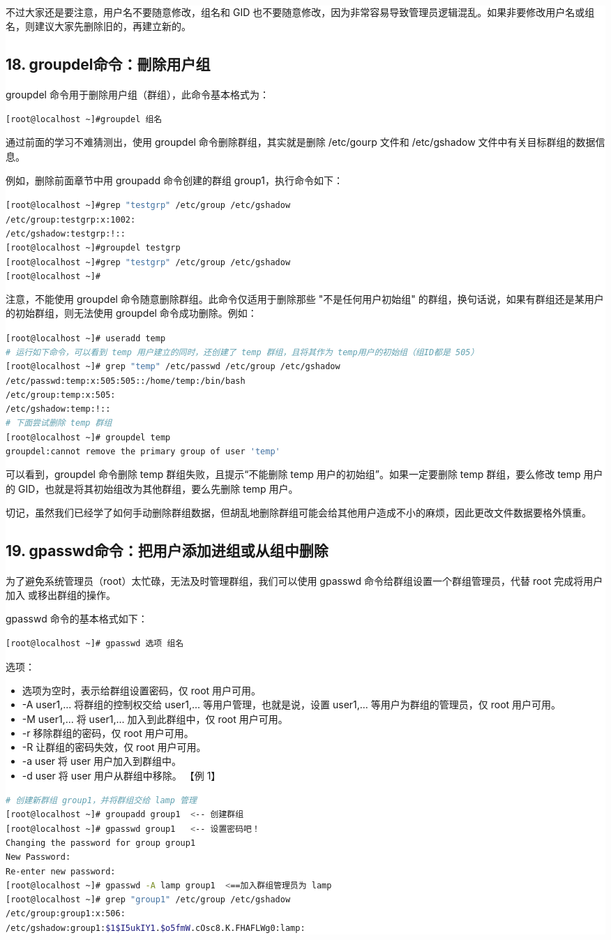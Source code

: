不过大家还是要注意，用户名不要随意修改，组名和 GID 也不要随意修改，因为非常容易导致管理员逻辑混乱。如果非要修改用户名或组名，则建议大家先删除旧的，再建立新的。

## 18. groupdel命令：刪除用户组
groupdel 命令用于删除用户组（群组），此命令基本格式为：
```sh
[root@localhost ~]#groupdel 组名
```

通过前面的学习不难猜测出，使用 groupdel 命令删除群组，其实就是删除 /etc/gourp 文件和 /etc/gshadow 文件中有关目标群组的数据信息。

例如，删除前面章节中用 groupadd 命令创建的群组 group1，执行命令如下：
```sh
[root@localhost ~]#grep "testgrp" /etc/group /etc/gshadow
/etc/group:testgrp:x:1002:
/etc/gshadow:testgrp:!::
[root@localhost ~]#groupdel testgrp
[root@localhost ~]#grep "testgrp" /etc/group /etc/gshadow
[root@localhost ~]#
```

注意，不能使用 groupdel 命令随意删除群组。此命令仅适用于删除那些 "不是任何用户初始组" 的群组，换句话说，如果有群组还是某用户的初始群组，则无法使用 groupdel 命令成功删除。例如：

```sh
[root@localhost ~]# useradd temp
# 运行如下命令，可以看到 temp 用户建立的同时，还创建了 temp 群组，且将其作为 temp用户的初始组（组ID都是 505）
[root@localhost ~]# grep "temp" /etc/passwd /etc/group /etc/gshadow
/etc/passwd:temp:x:505:505::/home/temp:/bin/bash
/etc/group:temp:x:505:
/etc/gshadow:temp:!::
# 下面尝试删除 temp 群组
[root@localhost ~]# groupdel temp
groupdel:cannot remove the primary group of user 'temp'
```

可以看到，groupdel 命令删除 temp 群组失败，且提示“不能删除 temp 用户的初始组”。如果一定要删除 temp 群组，要么修改 temp 用户的 GID，也就是将其初始组改为其他群组，要么先删除 temp 用户。

切记，虽然我们已经学了如何手动删除群组数据，但胡乱地删除群组可能会给其他用户造成不小的麻烦，因此更改文件数据要格外慎重。

## 19. gpasswd命令：把用户添加进组或从组中删除
为了避免系统管理员（root）太忙碌，无法及时管理群组，我们可以使用 gpasswd 命令给群组设置一个群组管理员，代替 root 完成将用户加入 或移出群组的操作。

gpasswd 命令的基本格式如下：
```sh
[root@localhost ~]# gpasswd 选项 组名
```

选项：
- 选项为空时，表示给群组设置密码，仅 root 用户可用。
- -A user1,... 将群组的控制权交给 user1,... 等用户管理，也就是说，设置 user1,... 等用户为群组的管理员，仅 root 用户可用。
- -M user1,... 将 user1,... 加入到此群组中，仅 root 用户可用。
- -r 移除群组的密码，仅 root 用户可用。
- -R 让群组的密码失效，仅 root 用户可用。
- -a user 将 user 用户加入到群组中。
- -d user 将 user 用户从群组中移除。
【例 1】
```sh
# 创建新群组 group1，并将群组交给 lamp 管理
[root@localhost ~]# groupadd group1  <-- 创建群组
[root@localhost ~]# gpasswd group1   <-- 设置密码吧！
Changing the password for group group1
New Password:
Re-enter new password:
[root@localhost ~]# gpasswd -A lamp group1  <==加入群组管理员为 lamp
[root@localhost ~]# grep "group1" /etc/group /etc/gshadow
/etc/group:group1:x:506:
/etc/gshadow:group1:$1$I5ukIY1.$o5fmW.cOsc8.K.FHAFLWg0:lamp:
```